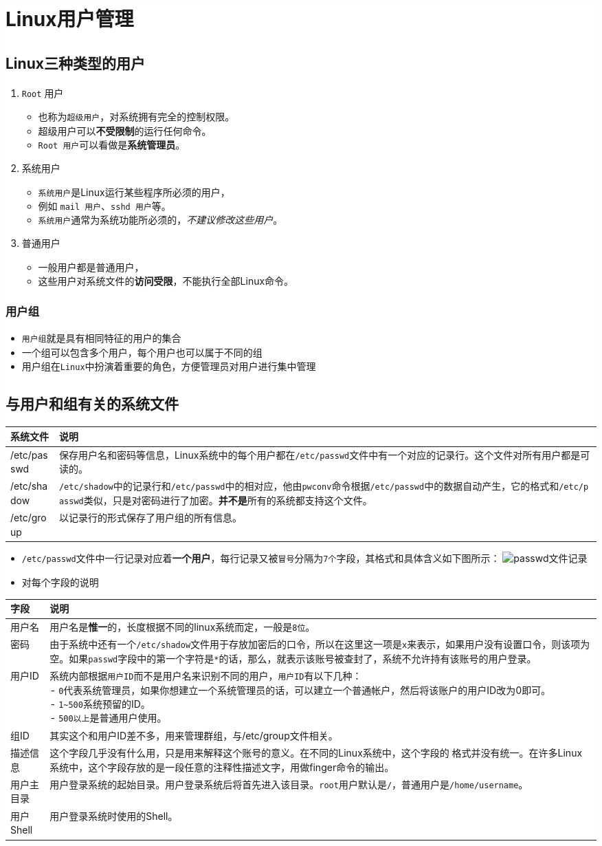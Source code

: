 # Linux用户管理

## Linux三种类型的用户
1. `Root` 用户
    - 也称为`超级用户`，对系统拥有完全的控制权限。
    - 超级用户可以**不受限制**的运行任何命令。
    - `Root 用户`可以看做是**系统管理员**。
2. 系统用户
   - `系统用户`是Linux运行某些程序所必须的用户，
   - 例如 `mail 用户`、`sshd 用户`等。
   - `系统用户`通常为系统功能所必须的，*不建议修改这些用户*。

3. 普通用户
   - 一般用户都是普通用户，
   - 这些用户对系统文件的**访问受限**，不能执行全部Linux命令。


### 用户组
- `用户组`就是具有相同特征的用户的集合
- 一个组可以包含多个用户，每个用户也可以属于不同的组
- 用户组在`Linux`中扮演着重要的角色，方便管理员对用户进行集中管理

## 与用户和组有关的系统文件

| 系统文件 |	说明 |
|:--------|:--------|
| /etc/passwd |	保存用户名和密码等信息，Linux系统中的每个用户都在`/etc/passwd`文件中有一个对应的记录行。这个文件对所有用户都是可读的。 |
| /etc/shadow |	`/etc/shadow`中的记录行和`/etc/passwd`中的相对应，他由`pwconv`命令根据`/etc/passwd`中的数据自动产生，它的格式和`/etc/passwd`类似，只是对密码进行了加密。**并不是**所有的系统都支持这个文件。 |
| /etc/group |	 以记录行的形式保存了用户组的所有信息。 |


- `/etc/passwd`文件中一行记录对应着**一个用户**，每行记录又被`冒号`分隔为`7个`字段，其格式和具体含义如下图所示：
   ![passwd文件记录](http://c.biancheng.net/cpp/uploads/allimg/140901/1-140Z120110XH.png)

- 对每个字段的说明

| 字段 |	说明 |
|:----|:------|
| 用户名 |	用户名是**惟一**的，长度根据不同的linux系统而定，一般是`8位`。 |
| 密码 |	由于系统中还有一个`/etc/shadow`文件用于存放加密后的口令，所以在这里这一项是`x`来表示，如果用户没有设置口令，则该项为空。如果`passwd`字段中的第一个字符是`*`的话，那么，就表示该账号被查封了，系统不允许持有该账号的用户登录。 |
| 用户ID |	系统内部根据`用户ID`而不是用户名来识别不同的用户，`用户ID`有以下几种：<br/> - `0`代表系统管理员，如果你想建立一个系统管理员的话，可以建立一个普通帐户，然后将该账户的用户ID改为0即可。<br/>- `1~500`系统预留的ID。<br/> - `500以上`是普通用户使用。 |
| 组ID |	其实这个和用户ID差不多，用来管理群组，与/etc/group文件相关。 |
| 描述信息 |	这个字段几乎没有什么用，只是用来解释这个账号的意义。在不同的Linux系统中，这个字段的 格式并没有统一。在许多Linux系统中，这个字段存放的是一段任意的注释性描述文字，用做finger命令的输出。 |
| 用户主目录 |	用户登录系统的起始目录。用户登录系统后将首先进入该目录。`root`用户默认是`/`，普通用户是`/home/username`。 |
| 用户Shell |	用户登录系统时使用的Shell。 |
